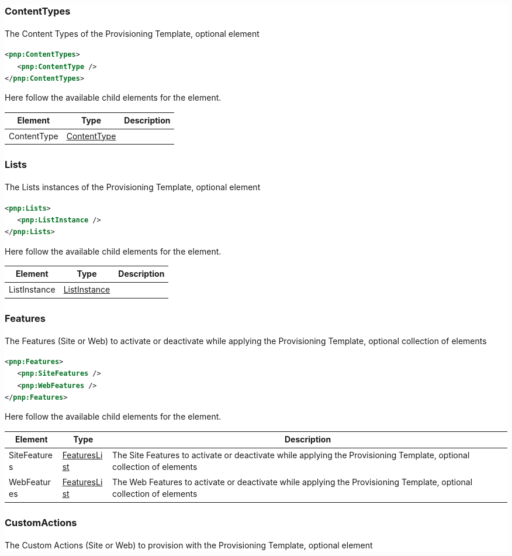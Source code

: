 <a name="contenttypes"></a>
### ContentTypes
The Content Types of the Provisioning Template, optional element

```xml
<pnp:ContentTypes>
   <pnp:ContentType />
</pnp:ContentTypes>
```


Here follow the available child elements for the  element.


Element|Type|Description
-------|----|-----------
ContentType|[ContentType](#contenttype)|
<a name="lists"></a>
### Lists
The Lists instances of the Provisioning Template, optional element

```xml
<pnp:Lists>
   <pnp:ListInstance />
</pnp:Lists>
```


Here follow the available child elements for the  element.


Element|Type|Description
-------|----|-----------
ListInstance|[ListInstance](#listinstance)|
<a name="features"></a>
### Features
The Features (Site or Web) to activate or deactivate while applying the Provisioning Template, optional collection of elements

```xml
<pnp:Features>
   <pnp:SiteFeatures />
   <pnp:WebFeatures />
</pnp:Features>
```


Here follow the available child elements for the  element.


Element|Type|Description
-------|----|-----------
SiteFeatures|[FeaturesList](#featureslist)|The Site Features to activate or deactivate while applying the Provisioning Template, optional collection of elements
WebFeatures|[FeaturesList](#featureslist)|The Web Features to activate or deactivate while applying the Provisioning Template, optional collection of elements
<a name="customactions"></a>
### CustomActions
The Custom Actions (Site or Web) to provision with the Provisioning Template, optional element
